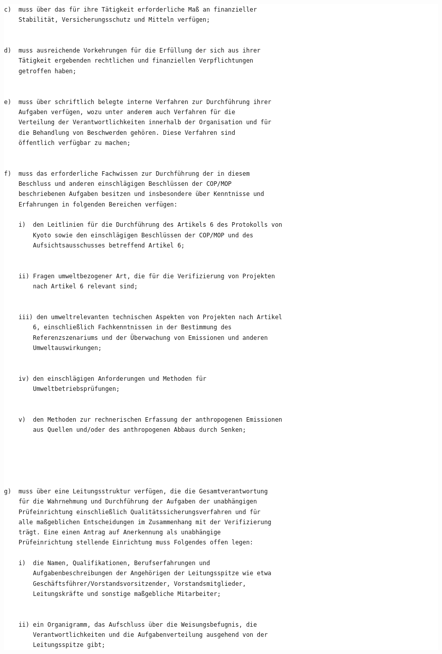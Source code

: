 
    c)  muss über das für ihre Tätigkeit erforderliche Maß an finanzieller
        Stabilität, Versicherungsschutz und Mitteln verfügen;


    d)  muss ausreichende Vorkehrungen für die Erfüllung der sich aus ihrer
        Tätigkeit ergebenden rechtlichen und finanziellen Verpflichtungen
        getroffen haben;


    e)  muss über schriftlich belegte interne Verfahren zur Durchführung ihrer
        Aufgaben verfügen, wozu unter anderem auch Verfahren für die
        Verteilung der Verantwortlichkeiten innerhalb der Organisation und für
        die Behandlung von Beschwerden gehören. Diese Verfahren sind
        öffentlich verfügbar zu machen;


    f)  muss das erforderliche Fachwissen zur Durchführung der in diesem
        Beschluss und anderen einschlägigen Beschlüssen der COP/MOP
        beschriebenen Aufgaben besitzen und insbesondere über Kenntnisse und
        Erfahrungen in folgenden Bereichen verfügen:

        i)  den Leitlinien für die Durchführung des Artikels 6 des Protokolls von
            Kyoto sowie den einschlägigen Beschlüssen der COP/MOP und des
            Aufsichtsausschusses betreffend Artikel 6;


        ii) Fragen umweltbezogener Art, die für die Verifizierung von Projekten
            nach Artikel 6 relevant sind;


        iii) den umweltrelevanten technischen Aspekten von Projekten nach Artikel
            6, einschließlich Fachkenntnissen in der Bestimmung des
            Referenzszenariums und der Überwachung von Emissionen und anderen
            Umweltauswirkungen;


        iv) den einschlägigen Anforderungen und Methoden für
            Umweltbetriebsprüfungen;


        v)  den Methoden zur rechnerischen Erfassung der anthropogenen Emissionen
            aus Quellen und/oder des anthropogenen Abbaus durch Senken;





    g)  muss über eine Leitungsstruktur verfügen, die die Gesamtverantwortung
        für die Wahrnehmung und Durchführung der Aufgaben der unabhängigen
        Prüfeinrichtung einschließlich Qualitätssicherungsverfahren und für
        alle maßgeblichen Entscheidungen im Zusammenhang mit der Verifizierung
        trägt. Eine einen Antrag auf Anerkennung als unabhängige
        Prüfeinrichtung stellende Einrichtung muss Folgendes offen legen:

        i)  die Namen, Qualifikationen, Berufserfahrungen und
            Aufgabenbeschreibungen der Angehörigen der Leitungsspitze wie etwa
            Geschäftsführer/Vorstandsvorsitzender, Vorstandsmitglieder,
            Leitungskräfte und sonstige maßgebliche Mitarbeiter;


        ii) ein Organigramm, das Aufschluss über die Weisungsbefugnis, die
            Verantwortlichkeiten und die Aufgabenverteilung ausgehend von der
            Leitungsspitze gibt;

